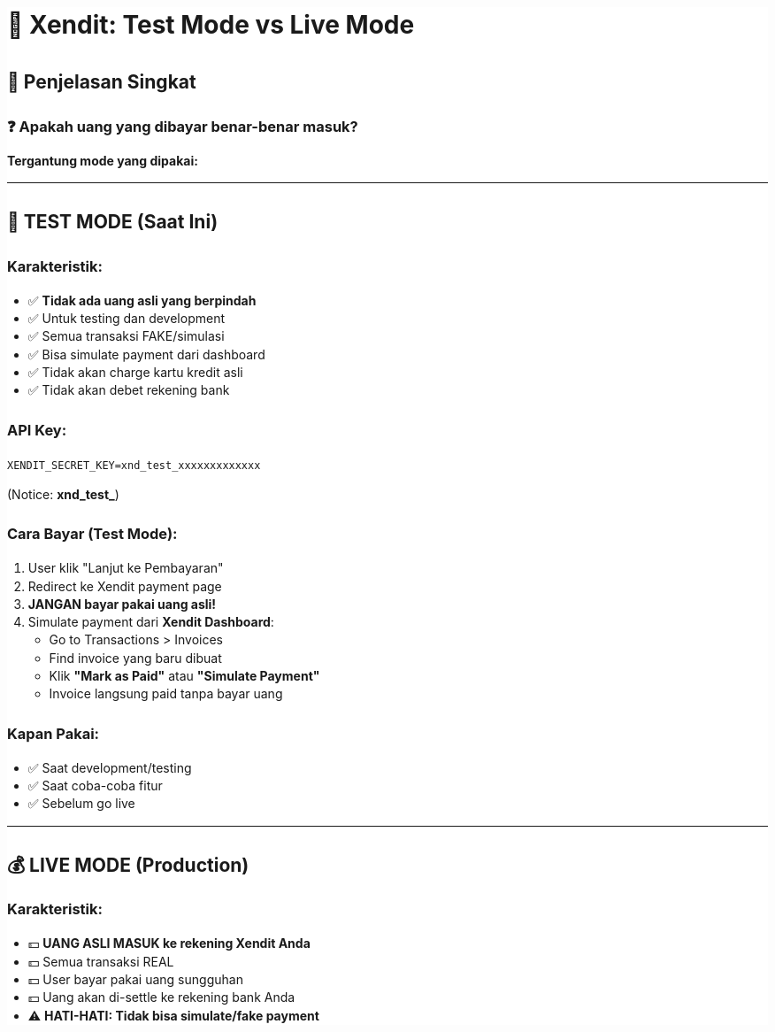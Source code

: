 # 🔄 Xendit: Test Mode vs Live Mode

## 📌 Penjelasan Singkat

### ❓ Apakah uang yang dibayar benar-benar masuk?

**Tergantung mode yang dipakai:**

---

## 🧪 TEST MODE (Saat Ini)

### Karakteristik:
- ✅ **Tidak ada uang asli yang berpindah**
- ✅ Untuk testing dan development
- ✅ Semua transaksi FAKE/simulasi
- ✅ Bisa simulate payment dari dashboard
- ✅ Tidak akan charge kartu kredit asli
- ✅ Tidak akan debet rekening bank

### API Key:
```
XENDIT_SECRET_KEY=xnd_test_xxxxxxxxxxxxx
```
(Notice: **xnd_test_**)

### Cara Bayar (Test Mode):
1. User klik "Lanjut ke Pembayaran"
2. Redirect ke Xendit payment page
3. **JANGAN bayar pakai uang asli!**
4. Simulate payment dari **Xendit Dashboard**:
   - Go to Transactions > Invoices
   - Find invoice yang baru dibuat
   - Klik **"Mark as Paid"** atau **"Simulate Payment"**
   - Invoice langsung paid tanpa bayar uang

### Kapan Pakai:
- ✅ Saat development/testing
- ✅ Saat coba-coba fitur
- ✅ Sebelum go live

---

## 💰 LIVE MODE (Production)

### Karakteristik:
- 💵 **UANG ASLI MASUK ke rekening Xendit Anda**
- 💵 Semua transaksi REAL
- 💵 User bayar pakai uang sungguhan
- 💵 Uang akan di-settle ke rekening bank Anda
- ⚠️ **HATI-HATI: Tidak bisa simulate/fake payment**
